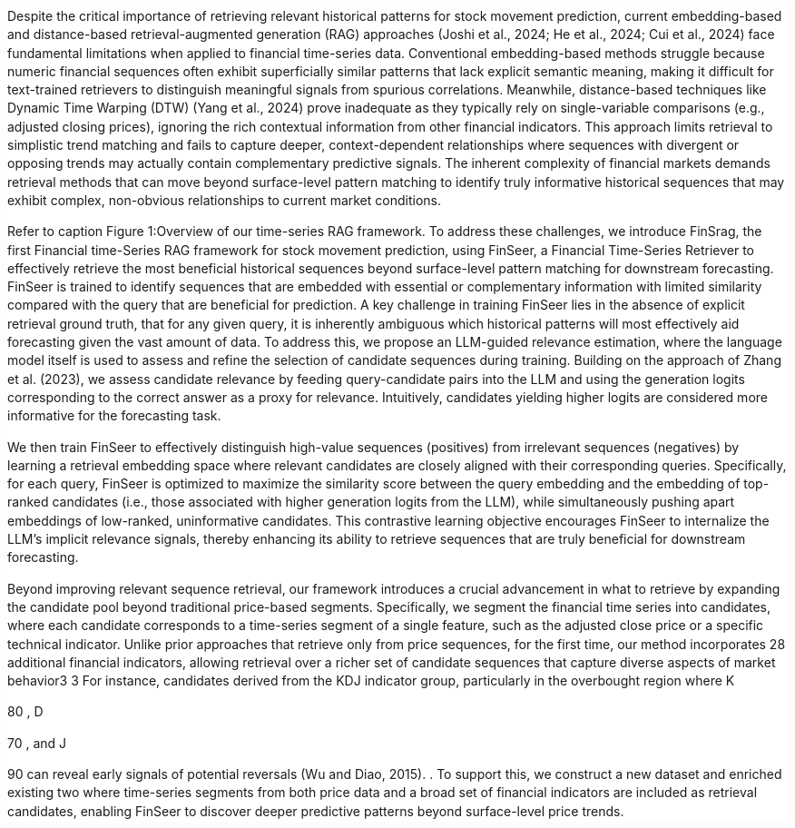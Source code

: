 Despite the critical importance of retrieving relevant historical patterns for stock movement prediction, current embedding-based and distance-based retrieval-augmented generation (RAG) approaches (Joshi et al., 2024; He et al., 2024; Cui et al., 2024) face fundamental limitations when applied to financial time-series data. Conventional embedding-based methods struggle because numeric financial sequences often exhibit superficially similar patterns that lack explicit semantic meaning, making it difficult for text-trained retrievers to distinguish meaningful signals from spurious correlations. Meanwhile, distance-based techniques like Dynamic Time Warping (DTW) (Yang et al., 2024) prove inadequate as they typically rely on single-variable comparisons (e.g., adjusted closing prices), ignoring the rich contextual information from other financial indicators. This approach limits retrieval to simplistic trend matching and fails to capture deeper, context-dependent relationships where sequences with divergent or opposing trends may actually contain complementary predictive signals. The inherent complexity of financial markets demands retrieval methods that can move beyond surface-level pattern matching to identify truly informative historical sequences that may exhibit complex, non-obvious relationships to current market conditions.

Refer to caption
Figure 1:Overview of our time-series RAG framework.
To address these challenges, we introduce FinSrag, the first Financial time-Series RAG framework for stock movement prediction, using FinSeer, a Financial Time-Series Retriever to effectively retrieve the most beneficial historical sequences beyond surface-level pattern matching for downstream forecasting. FinSeer is trained to identify sequences that are embedded with essential or complementary information with limited similarity compared with the query that are beneficial for prediction. A key challenge in training FinSeer lies in the absence of explicit retrieval ground truth, that for any given query, it is inherently ambiguous which historical patterns will most effectively aid forecasting given the vast amount of data. To address this, we propose an LLM-guided relevance estimation, where the language model itself is used to assess and refine the selection of candidate sequences during training. Building on the approach of Zhang et al. (2023), we assess candidate relevance by feeding query-candidate pairs into the LLM and using the generation logits corresponding to the correct answer as a proxy for relevance. Intuitively, candidates yielding higher logits are considered more informative for the forecasting task.

We then train FinSeer to effectively distinguish high-value sequences (positives) from irrelevant sequences (negatives) by learning a retrieval embedding space where relevant candidates are closely aligned with their corresponding queries. Specifically, for each query, FinSeer is optimized to maximize the similarity score between the query embedding and the embedding of top-ranked candidates (i.e., those associated with higher generation logits from the LLM), while simultaneously pushing apart embeddings of low-ranked, uninformative candidates. This contrastive learning objective encourages FinSeer to internalize the LLM’s implicit relevance signals, thereby enhancing its ability to retrieve sequences that are truly beneficial for downstream forecasting.

Beyond improving relevant sequence retrieval, our framework introduces a crucial advancement in what to retrieve by expanding the candidate pool beyond traditional price-based segments. Specifically, we segment the financial time series into candidates, where each candidate corresponds to a time-series segment of a single feature, such as the adjusted close price or a specific technical indicator. Unlike prior approaches that retrieve only from price sequences, for the first time, our method incorporates 28 additional financial indicators, allowing retrieval over a richer set of candidate sequences that capture diverse aspects of market behavior3
3
For instance, candidates derived from the KDJ indicator group, particularly in the overbought region where 
K
>
80
, 
D
>
70
, and 
J
>
90
 can reveal early signals of potential reversals (Wu and Diao, 2015).
. To support this, we construct a new dataset and enriched existing two where time-series segments from both price data and a broad set of financial indicators are included as retrieval candidates, enabling FinSeer to discover deeper predictive patterns beyond surface-level price trends.